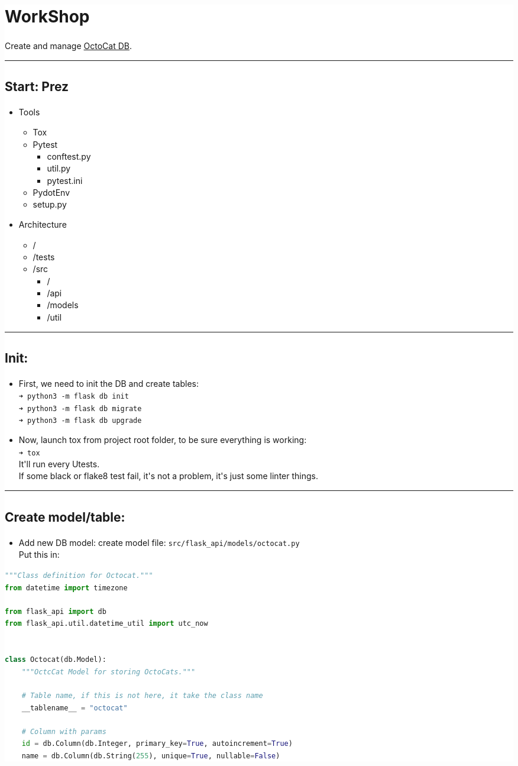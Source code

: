 # WorkShop  

Create and manage [OctoCat DB](https://octodex.github.com).  

---

## Start: Prez  

- Tools
    - Tox
    - Pytest
        - conftest.py
        - util.py
        - pytest.ini
    - PydotEnv
    - setup.py

- Architecture
    - /
    - /tests
    - /src
        - /
        - /api
        - /models
        - /util

---

## Init:  

- First, we need to init the DB and create tables:  
`➜ python3 -m flask db init`  
`➜ python3 -m flask db migrate`  
`➜ python3 -m flask db upgrade`  

- Now, launch tox from project root folder, to be sure everything is working:  
`➜ tox`  
It'll run every Utests.  
If some black or flake8 test fail, it's not a problem, it's just some linter things.  

---

## Create model/table:  

- Add new DB model: create model file: `src/flask_api/models/octocat.py`  
Put this in:

```python
"""Class definition for Octocat."""
from datetime import timezone

from flask_api import db
from flask_api.util.datetime_util import utc_now


class Octocat(db.Model):
    """OctcCat Model for storing OctoCats."""

    # Table name, if this is not here, it take the class name
    __tablename__ = "octocat"

    # Column with params
    id = db.Column(db.Integer, primary_key=True, autoincrement=True)
    name = db.Column(db.String(255), unique=True, nullable=False)
```